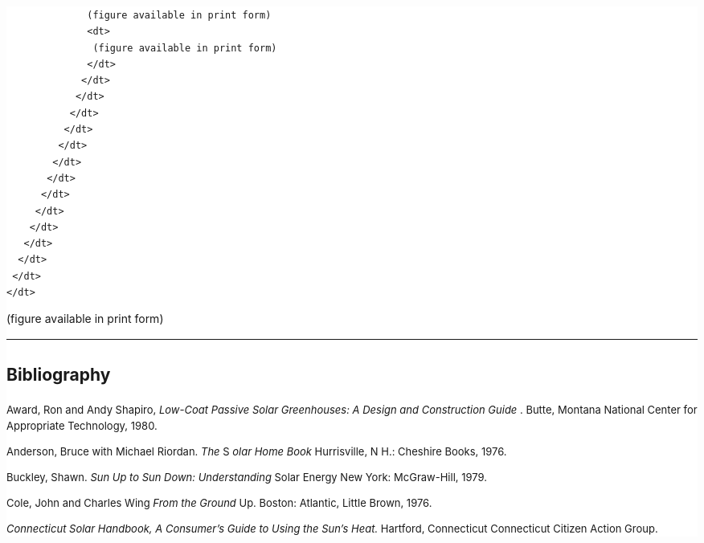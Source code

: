                   (figure available in print form)
                  <dt>
                   (figure available in print form)
                  </dt>
                 </dt>
                </dt>
               </dt>
              </dt>
             </dt>
            </dt>
           </dt>
          </dt>
         </dt>
        </dt>
       </dt>
      </dt>
     </dt>
    </dt>
   </dt>
  </dl>
 </blockquote>
 (figure available in print form)
<hr/>
 <h2>
  Bibliography
 </h2>
 <font size="-1">
  Award, Ron and Andy Shapiro,
  <i>
   Low-Coat Passive Solar Greenhouses: A Design and Construction Guide
  </i>
  . Butte, Montana National Center for Appropriate Technology, 1980.
  <p>
   Anderson, Bruce with Michael Riordan.
   <i>
    The
   </i>
   S
   <i>
    olar Home Book
   </i>
   Hurrisville, N H.: Cheshire Books, 1976.
  </p>
  <p>
   Buckley, Shawn.
   <i>
    Sun Up to Sun Down: Understanding
   </i>
   Solar Energy New York: McGraw-Hill, 1979.
  </p>
  <p>
   Cole, John and Charles Wing
   <i>
    From the Ground
   </i>
   Up. Boston: Atlantic, Little Brown, 1976.
  </p>
  <p>
   <i>
    Connecticut Solar Handbook, A Consumer’s Guide to Using the Sun’s Heat.
   </i>
   Hartford, Connecticut Connecticut Citizen Action Group.
  </p>
  <p>